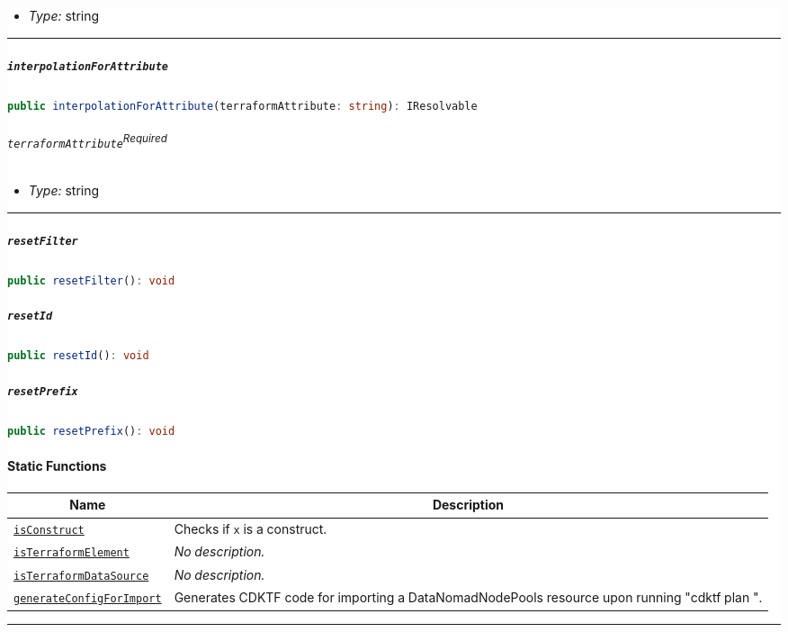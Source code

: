 - *Type:* string

---

##### `interpolationForAttribute` <a name="interpolationForAttribute" id="@cdktf/provider-nomad.dataNomadNodePools.DataNomadNodePools.interpolationForAttribute"></a>

```typescript
public interpolationForAttribute(terraformAttribute: string): IResolvable
```

###### `terraformAttribute`<sup>Required</sup> <a name="terraformAttribute" id="@cdktf/provider-nomad.dataNomadNodePools.DataNomadNodePools.interpolationForAttribute.parameter.terraformAttribute"></a>

- *Type:* string

---

##### `resetFilter` <a name="resetFilter" id="@cdktf/provider-nomad.dataNomadNodePools.DataNomadNodePools.resetFilter"></a>

```typescript
public resetFilter(): void
```

##### `resetId` <a name="resetId" id="@cdktf/provider-nomad.dataNomadNodePools.DataNomadNodePools.resetId"></a>

```typescript
public resetId(): void
```

##### `resetPrefix` <a name="resetPrefix" id="@cdktf/provider-nomad.dataNomadNodePools.DataNomadNodePools.resetPrefix"></a>

```typescript
public resetPrefix(): void
```

#### Static Functions <a name="Static Functions" id="Static Functions"></a>

| **Name** | **Description** |
| --- | --- |
| <code><a href="#@cdktf/provider-nomad.dataNomadNodePools.DataNomadNodePools.isConstruct">isConstruct</a></code> | Checks if `x` is a construct. |
| <code><a href="#@cdktf/provider-nomad.dataNomadNodePools.DataNomadNodePools.isTerraformElement">isTerraformElement</a></code> | *No description.* |
| <code><a href="#@cdktf/provider-nomad.dataNomadNodePools.DataNomadNodePools.isTerraformDataSource">isTerraformDataSource</a></code> | *No description.* |
| <code><a href="#@cdktf/provider-nomad.dataNomadNodePools.DataNomadNodePools.generateConfigForImport">generateConfigForImport</a></code> | Generates CDKTF code for importing a DataNomadNodePools resource upon running "cdktf plan <stack-name>". |

---